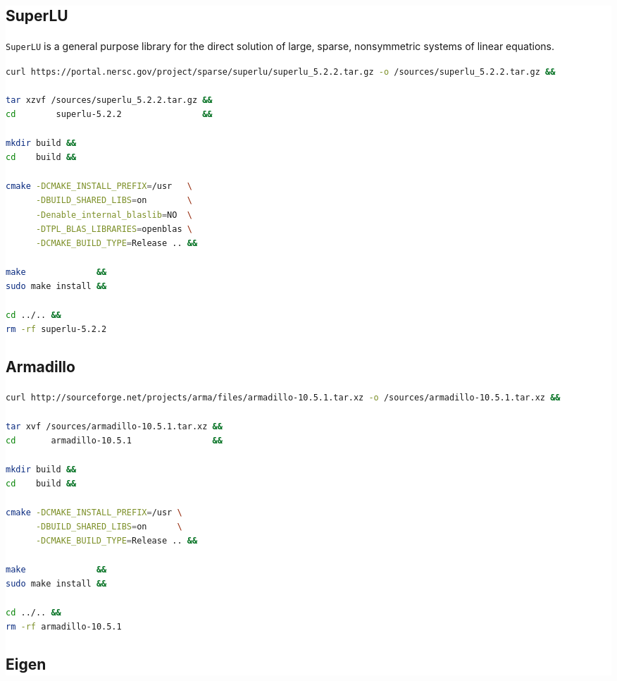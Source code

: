 ## SuperLU

`SuperLU` is a general purpose library for the direct solution of large, sparse, nonsymmetric systems of linear equations.

```sh
curl https://portal.nersc.gov/project/sparse/superlu/superlu_5.2.2.tar.gz -o /sources/superlu_5.2.2.tar.gz &&

tar xzvf /sources/superlu_5.2.2.tar.gz &&
cd        superlu-5.2.2                &&

mkdir build &&
cd    build &&

cmake -DCMAKE_INSTALL_PREFIX=/usr   \
      -DBUILD_SHARED_LIBS=on        \
      -Denable_internal_blaslib=NO  \
      -DTPL_BLAS_LIBRARIES=openblas \
      -DCMAKE_BUILD_TYPE=Release .. &&

make              &&
sudo make install &&

cd ../.. &&
rm -rf superlu-5.2.2
```

## Armadillo

```sh
curl http://sourceforge.net/projects/arma/files/armadillo-10.5.1.tar.xz -o /sources/armadillo-10.5.1.tar.xz &&

tar xvf /sources/armadillo-10.5.1.tar.xz &&
cd       armadillo-10.5.1                &&

mkdir build &&
cd    build &&

cmake -DCMAKE_INSTALL_PREFIX=/usr \
      -DBUILD_SHARED_LIBS=on      \
      -DCMAKE_BUILD_TYPE=Release .. &&

make              &&
sudo make install &&

cd ../.. &&
rm -rf armadillo-10.5.1
```

## Eigen
